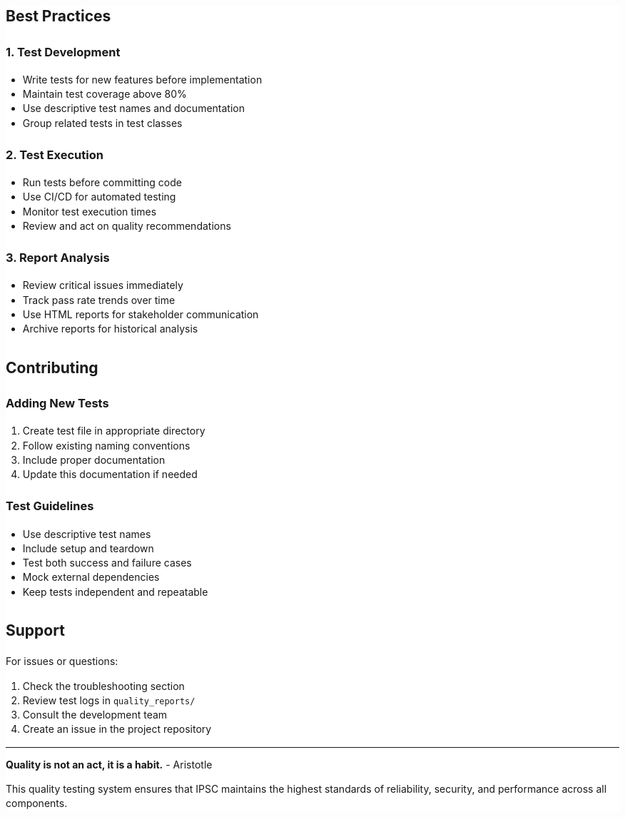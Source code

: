 ## Best Practices

### 1. Test Development
- Write tests for new features before implementation
- Maintain test coverage above 80%
- Use descriptive test names and documentation
- Group related tests in test classes

### 2. Test Execution
- Run tests before committing code
- Use CI/CD for automated testing
- Monitor test execution times
- Review and act on quality recommendations

### 3. Report Analysis
- Review critical issues immediately
- Track pass rate trends over time
- Use HTML reports for stakeholder communication
- Archive reports for historical analysis

## Contributing

### Adding New Tests
1. Create test file in appropriate directory
2. Follow existing naming conventions
3. Include proper documentation
4. Update this documentation if needed

### Test Guidelines
- Use descriptive test names
- Include setup and teardown
- Test both success and failure cases
- Mock external dependencies
- Keep tests independent and repeatable

## Support

For issues or questions:
1. Check the troubleshooting section
2. Review test logs in `quality_reports/`
3. Consult the development team
4. Create an issue in the project repository

---

**Quality is not an act, it is a habit.** - Aristotle

This quality testing system ensures that IPSC maintains the highest standards of reliability, security, and performance across all components.
